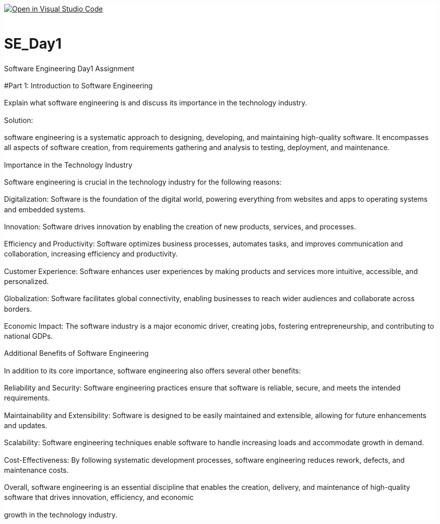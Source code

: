 [![Open in Visual Studio Code](https://classroom.github.com/assets/open-in-vscode-2e0aaae1b6195c2367325f4f02e2d04e9abb55f0b24a779b69b11b9e10269abc.svg)](https://classroom.github.com/online_ide?assignment_repo_id=15585592&assignment_repo_type=AssignmentRepo)
# SE_Day1
Software Engineering Day1 Assignment

#Part 1: Introduction to Software Engineering

Explain what software engineering is and discuss its importance in the technology industry.

Solution: 

software engineering is a systematic approach to designing, developing, and maintaining high-quality software. It encompasses all aspects of software creation, from 
requirements gathering and analysis to testing, deployment, and maintenance.

Importance in the Technology Industry

Software engineering is crucial in the technology industry for the following reasons:

Digitalization: Software is the foundation of the digital world, powering everything from websites and apps to operating systems and embedded systems.

Innovation: Software drives innovation by enabling the creation of new products, services, and processes.

Efficiency and Productivity: Software optimizes business processes, automates tasks, and improves communication and collaboration, increasing efficiency and productivity.

Customer Experience: Software enhances user experiences by making products and services more intuitive, accessible, and personalized.

Globalization: Software facilitates global connectivity, enabling businesses to reach wider audiences and collaborate across borders.

Economic Impact: The software industry is a major economic driver, creating jobs, fostering entrepreneurship, and contributing to national GDPs.

Additional Benefits of Software Engineering

In addition to its core importance, software engineering also offers several other benefits:

Reliability and Security: Software engineering practices ensure that software is reliable, secure, and meets the intended requirements.

Maintainability and Extensibility: Software is designed to be easily maintained and extensible, allowing for future enhancements and updates.

Scalability: Software engineering techniques enable software to handle increasing loads and accommodate growth in demand.

Cost-Effectiveness: By following systematic development processes, software engineering reduces rework, defects, and maintenance costs.

Overall, software engineering is an essential discipline that enables the creation, delivery, and maintenance of high-quality software that drives innovation, efficiency, and economic 

growth in the technology industry.
